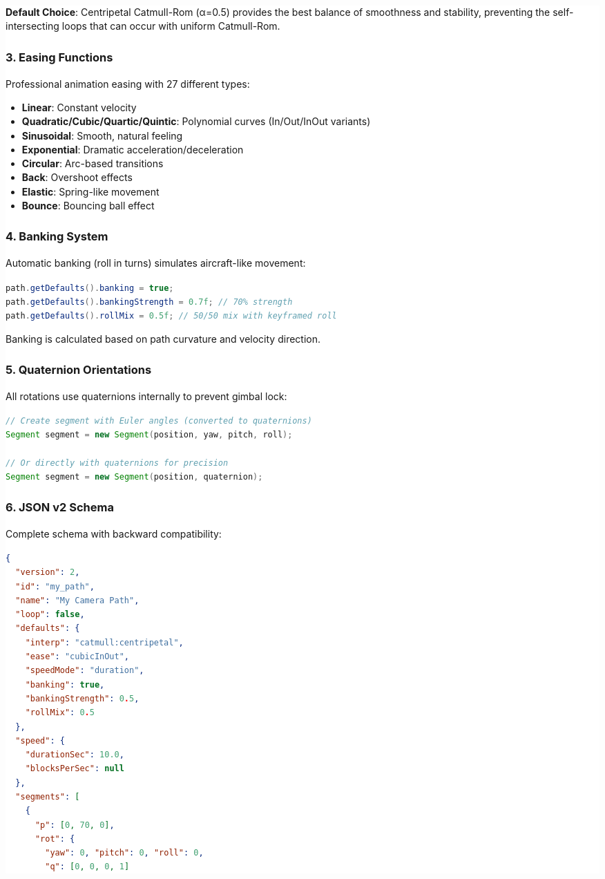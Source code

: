 **Default Choice**: Centripetal Catmull-Rom (α=0.5) provides the best balance of smoothness and stability, preventing the self-intersecting loops that can occur with uniform Catmull-Rom.

### 3. Easing Functions

Professional animation easing with 27 different types:

- **Linear**: Constant velocity
- **Quadratic/Cubic/Quartic/Quintic**: Polynomial curves (In/Out/InOut variants)
- **Sinusoidal**: Smooth, natural feeling
- **Exponential**: Dramatic acceleration/deceleration
- **Circular**: Arc-based transitions
- **Back**: Overshoot effects
- **Elastic**: Spring-like movement
- **Bounce**: Bouncing ball effect

### 4. Banking System

Automatic banking (roll in turns) simulates aircraft-like movement:

```java
path.getDefaults().banking = true;
path.getDefaults().bankingStrength = 0.7f; // 70% strength
path.getDefaults().rollMix = 0.5f; // 50/50 mix with keyframed roll
```

Banking is calculated based on path curvature and velocity direction.

### 5. Quaternion Orientations

All rotations use quaternions internally to prevent gimbal lock:

```java
// Create segment with Euler angles (converted to quaternions)
Segment segment = new Segment(position, yaw, pitch, roll);

// Or directly with quaternions for precision
Segment segment = new Segment(position, quaternion);
```

### 6. JSON v2 Schema

Complete schema with backward compatibility:

```json
{
  "version": 2,
  "id": "my_path",
  "name": "My Camera Path",
  "loop": false,
  "defaults": {
    "interp": "catmull:centripetal",
    "ease": "cubicInOut", 
    "speedMode": "duration",
    "banking": true,
    "bankingStrength": 0.5,
    "rollMix": 0.5
  },
  "speed": {
    "durationSec": 10.0,
    "blocksPerSec": null
  },
  "segments": [
    {
      "p": [0, 70, 0],
      "rot": {
        "yaw": 0, "pitch": 0, "roll": 0,
        "q": [0, 0, 0, 1]
```